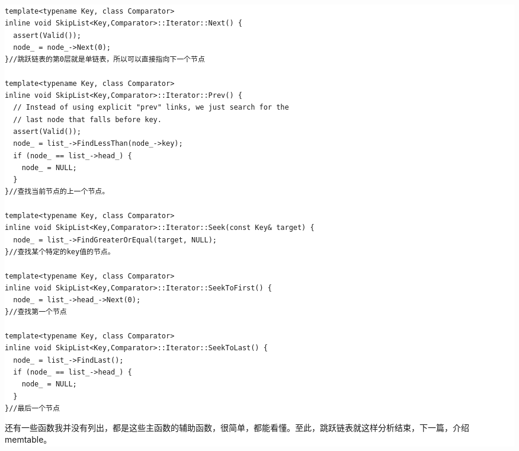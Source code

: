 ```
template<typename Key, class Comparator>
inline void SkipList<Key,Comparator>::Iterator::Next() {
  assert(Valid());
  node_ = node_->Next(0);
}//跳跃链表的第0层就是单链表，所以可以直接指向下一个节点

template<typename Key, class Comparator>
inline void SkipList<Key,Comparator>::Iterator::Prev() {
  // Instead of using explicit "prev" links, we just search for the
  // last node that falls before key.
  assert(Valid());
  node_ = list_->FindLessThan(node_->key);
  if (node_ == list_->head_) {
    node_ = NULL;
  }
}//查找当前节点的上一个节点。

template<typename Key, class Comparator>
inline void SkipList<Key,Comparator>::Iterator::Seek(const Key& target) {
  node_ = list_->FindGreaterOrEqual(target, NULL);
}//查找某个特定的key值的节点。

template<typename Key, class Comparator>
inline void SkipList<Key,Comparator>::Iterator::SeekToFirst() {
  node_ = list_->head_->Next(0);
}//查找第一个节点

template<typename Key, class Comparator>
inline void SkipList<Key,Comparator>::Iterator::SeekToLast() {
  node_ = list_->FindLast();
  if (node_ == list_->head_) {
    node_ = NULL;
  }
}//最后一个节点
```
还有一些函数我并没有列出，都是这些主函数的辅助函数，很简单，都能看懂。至此，跳跃链表就这样分析结束，下一篇，介绍memtable。




